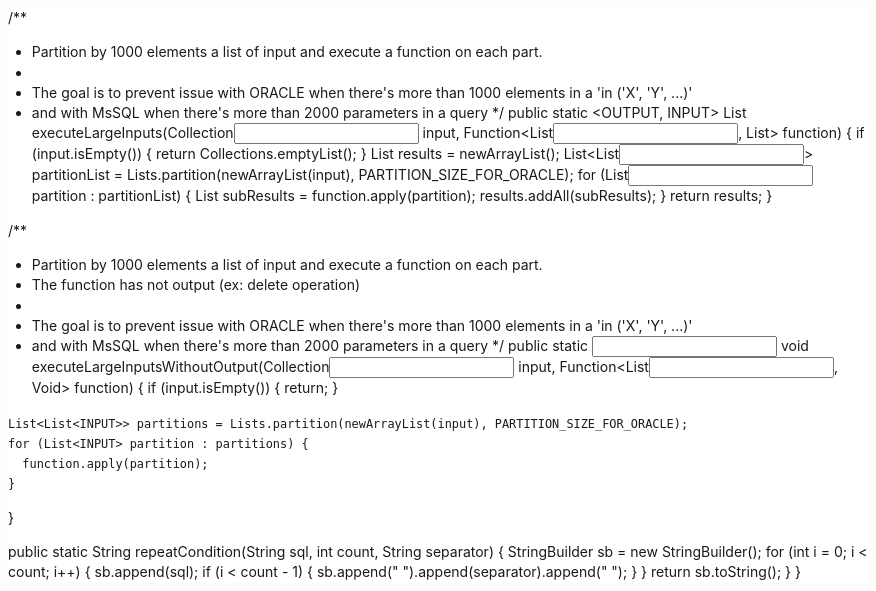   /**
   * Partition by 1000 elements a list of input and execute a function on each part.
   *
   * The goal is to prevent issue with ORACLE when there's more than 1000 elements in a 'in ('X', 'Y', ...)'
   * and with MsSQL when there's more than 2000 parameters in a query
   */
  public static <OUTPUT, INPUT> List<OUTPUT> executeLargeInputs(Collection<INPUT> input, Function<List<INPUT>, List<OUTPUT>> function) {
    if (input.isEmpty()) {
      return Collections.emptyList();
    }
    List<OUTPUT> results = newArrayList();
    List<List<INPUT>> partitionList = Lists.partition(newArrayList(input), PARTITION_SIZE_FOR_ORACLE);
    for (List<INPUT> partition : partitionList) {
      List<OUTPUT> subResults = function.apply(partition);
      results.addAll(subResults);
    }
    return results;
  }

  /**
   * Partition by 1000 elements a list of input and execute a function on each part.
   * The function has not output (ex: delete operation)
   *
   * The goal is to prevent issue with ORACLE when there's more than 1000 elements in a 'in ('X', 'Y', ...)'
   * and with MsSQL when there's more than 2000 parameters in a query
   */
  public static <INPUT> void executeLargeInputsWithoutOutput(Collection<INPUT> input, Function<List<INPUT>, Void> function) {
    if (input.isEmpty()) {
      return;
    }

    List<List<INPUT>> partitions = Lists.partition(newArrayList(input), PARTITION_SIZE_FOR_ORACLE);
    for (List<INPUT> partition : partitions) {
      function.apply(partition);
    }
  }

  public static String repeatCondition(String sql, int count, String separator) {
    StringBuilder sb = new StringBuilder();
    for (int i = 0; i < count; i++) {
      sb.append(sql);
      if (i < count - 1) {
        sb.append(" ").append(separator).append(" ");
      }
    }
    return sb.toString();
  }
}
